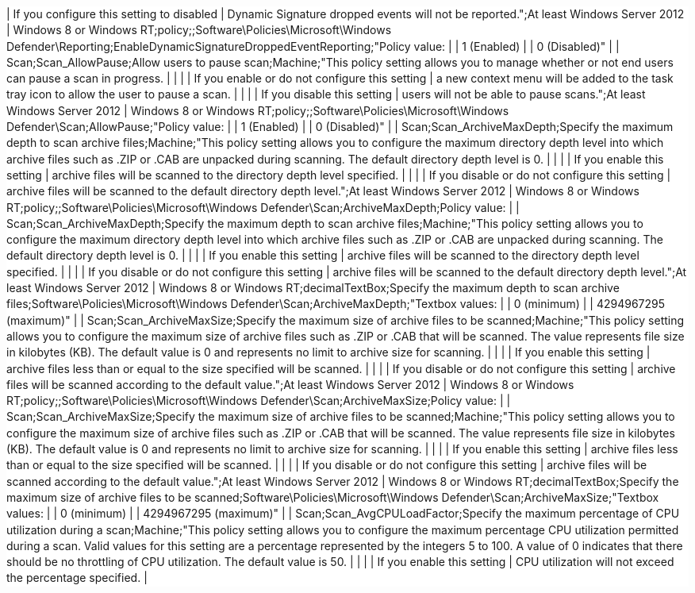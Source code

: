 |     If you configure this setting to disabled |  Dynamic Signature dropped events will not be reported.";At least Windows Server 2012 |  Windows 8 or Windows RT;policy;;Software\Policies\Microsoft\Windows Defender\Reporting;EnableDynamicSignatureDroppedEventReporting;"Policy value: |
|    1 (Enabled) |
|    0 (Disabled)" |
| Scan;Scan_AllowPause;Allow users to pause scan;Machine;"This policy setting allows you to manage whether or not end users can pause a scan in progress. |
|  |
|     If you enable or do not configure this setting |  a new context menu will be added to the task tray icon to allow the user to pause a scan. |
|  |
|     If you disable this setting |  users will not be able to pause scans.";At least Windows Server 2012 |  Windows 8 or Windows RT;policy;;Software\Policies\Microsoft\Windows Defender\Scan;AllowPause;"Policy value: |
|    1 (Enabled) |
|    0 (Disabled)" |
| Scan;Scan_ArchiveMaxDepth;Specify the maximum depth to scan archive files;Machine;"This policy setting allows you to configure the maximum directory depth level into which archive files such as .ZIP or .CAB are unpacked during scanning. The default directory depth level is 0. |
|  |
|     If you enable this setting |  archive files will be scanned to the directory depth level specified. |
|  |
|     If you disable or do not configure this setting |  archive files will be scanned to the default directory depth level.";At least Windows Server 2012 |  Windows 8 or Windows RT;policy;;Software\Policies\Microsoft\Windows Defender\Scan;ArchiveMaxDepth;Policy value: |
| Scan;Scan_ArchiveMaxDepth;Specify the maximum depth to scan archive files;Machine;"This policy setting allows you to configure the maximum directory depth level into which archive files such as .ZIP or .CAB are unpacked during scanning. The default directory depth level is 0. |
|  |
|     If you enable this setting |  archive files will be scanned to the directory depth level specified. |
|  |
|     If you disable or do not configure this setting |  archive files will be scanned to the default directory depth level.";At least Windows Server 2012 |  Windows 8 or Windows RT;decimalTextBox;Specify the maximum depth to scan archive files;Software\Policies\Microsoft\Windows Defender\Scan;ArchiveMaxDepth;"Textbox values:  |
|    0 (minimum) |
|    4294967295 (maximum)" |
| Scan;Scan_ArchiveMaxSize;Specify the maximum size of archive files to be scanned;Machine;"This policy setting allows you to configure the maximum size of archive files such as .ZIP or .CAB that will be scanned. The value represents file size in kilobytes (KB). The default value is 0 and represents no limit to archive size for scanning. |
|  |
|     If you enable this setting |  archive files less than or equal to the size specified will be scanned. |
|  |
|     If you disable or do not configure this setting |  archive files will be scanned according to the default value.";At least Windows Server 2012 |  Windows 8 or Windows RT;policy;;Software\Policies\Microsoft\Windows Defender\Scan;ArchiveMaxSize;Policy value: |
| Scan;Scan_ArchiveMaxSize;Specify the maximum size of archive files to be scanned;Machine;"This policy setting allows you to configure the maximum size of archive files such as .ZIP or .CAB that will be scanned. The value represents file size in kilobytes (KB). The default value is 0 and represents no limit to archive size for scanning. |
|  |
|     If you enable this setting |  archive files less than or equal to the size specified will be scanned. |
|  |
|     If you disable or do not configure this setting |  archive files will be scanned according to the default value.";At least Windows Server 2012 |  Windows 8 or Windows RT;decimalTextBox;Specify the maximum size of archive files to be scanned;Software\Policies\Microsoft\Windows Defender\Scan;ArchiveMaxSize;"Textbox values:  |
|    0 (minimum) |
|    4294967295 (maximum)" |
| Scan;Scan_AvgCPULoadFactor;Specify the maximum percentage of CPU utilization during a scan;Machine;"This policy setting allows you to configure the maximum percentage CPU utilization permitted during a scan. Valid values for this setting are a percentage represented by the integers 5 to 100. A value of 0 indicates that there should be no throttling of CPU utilization. The default value is 50. |
|  |
|     If you enable this setting |  CPU utilization will not exceed the percentage specified. |